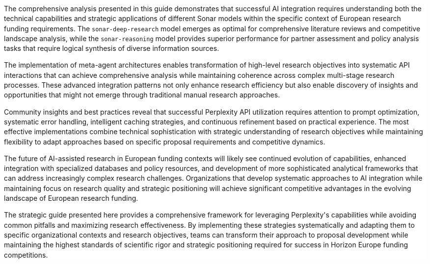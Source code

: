 The comprehensive analysis presented in this guide demonstrates that successful AI integration requires understanding both the technical capabilities and strategic applications of different Sonar models within the specific context of European research funding requirements. The `sonar-deep-research` model emerges as optimal for comprehensive literature reviews and competitive landscape analysis, while the `sonar-reasoning` model provides superior performance for partner assessment and policy analysis tasks that require logical synthesis of diverse information sources.

The implementation of meta-agent architectures enables transformation of high-level research objectives into systematic API interactions that can achieve comprehensive analysis while maintaining coherence across complex multi-stage research processes. These advanced integration patterns not only enhance research efficiency but also enable discovery of insights and opportunities that might not emerge through traditional manual research approaches.

Community insights and best practices reveal that successful Perplexity API utilization requires attention to prompt optimization, systematic error handling, intelligent caching strategies, and continuous refinement based on practical experience. The most effective implementations combine technical sophistication with strategic understanding of research objectives while maintaining flexibility to adapt approaches based on specific proposal requirements and competitive dynamics.

The future of AI-assisted research in European funding contexts will likely see continued evolution of capabilities, enhanced integration with specialized databases and policy resources, and development of more sophisticated analytical frameworks that can address increasingly complex research challenges. Organizations that develop systematic approaches to AI integration while maintaining focus on research quality and strategic positioning will achieve significant competitive advantages in the evolving landscape of European research funding.

The strategic guide presented here provides a comprehensive framework for leveraging Perplexity's capabilities while avoiding common pitfalls and maximizing research effectiveness. By implementing these strategies systematically and adapting them to specific organizational contexts and research objectives, teams can transform their approach to proposal development while maintaining the highest standards of scientific rigor and strategic positioning required for success in Horizon Europe funding competitions.
